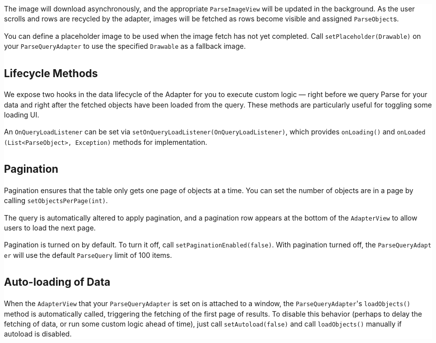 The image will download asynchronously, and the appropriate `ParseImageView` will be updated in the background. As the user scrolls and rows are recycled by the adapter, images will be fetched as rows become visible and assigned `ParseObject`s. 
 
You can define a placeholder image to be used when the image fetch has not yet completed. Call `setPlaceholder(Drawable)` on your `ParseQueryAdapter` to use the specified `Drawable` as a fallback image. 
 
## Lifecycle Methods 
 
We expose two hooks in the data lifecycle of the Adapter for you to execute custom logic &mdash; right before we query Parse for your data and right after the fetched objects have been loaded from the query. These methods are particularly useful for toggling some loading UI. 
 
An `OnQueryLoadListener` can be set via `setOnQueryLoadListener(OnQueryLoadListener)`, which provides `onLoading()` and `onLoaded(List<ParseObject>, Exception)` methods for implementation. 
 
## Pagination 
 
Pagination ensures that the table only gets one page of objects at a time. You can set the number of objects are in a page by calling `setObjectsPerPage(int)`. 
 
The query is automatically altered to apply pagination, and a pagination row appears at the bottom of the `AdapterView` to allow users to load the next page. 
 
Pagination is turned on by default. To turn it off, call `setPaginationEnabled(false)`. With pagination turned off, the `ParseQueryAdapter` will use the default `ParseQuery` limit of 100 items. 
 
## Auto-loading of Data 
 
When the `AdapterView` that your `ParseQueryAdapter` is set on is attached to a window, the `ParseQueryAdapter`'s `loadObjects()` method is automatically called, triggering the fetching of the first page of results. To disable this behavior (perhaps to delay the fetching of data, or run some custom logic ahead of time), just call `setAutoload(false)` and call `loadObjects()` manually if autoload is disabled. 
